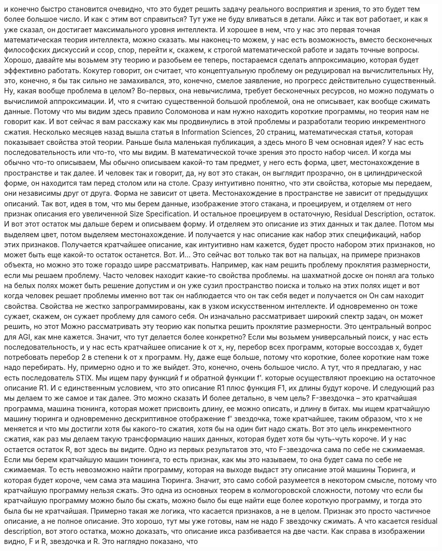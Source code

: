 и конечно быстро становится очевидно, что это будет решить задачу реального восприятия и зрения, то это будет тем более большое число. И как с этим вот справиться? Тут уже не буду вливаться в детали. Айкс и так вот работает, и как я уже сказал, он достигает максимального уровня интеллекта. И хорошее в нем, что у нас это первая точная математическая теория интеллекта, можно сказать. мы наконец-то можем, у нас есть возможность, вместо бесконечных философских дискуссий и ссор, спор, перейти к, скажем, к строгой математической работе и задать точные вопросы. Хорошо, давайте мы возьмем эту теорию и разобьем ее теперь, постараемся сделать аппроксимацию, которая будет эффективно работать. Кокутер говорит, он считает, что концептуальную проблему он редуцировал на вычислительных Ну, это, конечно, я бы так сильно не замахивался, это, конечно, смелое заявление, но прогресс действительно существенный. Ну, какая вообще проблема в целом? Во-первых, она невычислима, требует бесконечных ресурсов, но можно подумать о вычислимой аппроксимации. И, что я считаю существенной большой проблемой, она не описывает, как вообще сжимать данные. Потому что мы видим здесь правило Соломонова и нам нужно находить короткие программы, но теория нам не говорит как. И вот сейчас я вам расскажу как мы продвинулись в этой проблемы и разработали теорию инкрементного сжатия. Несколько месяцев назад вышла статья в Information Sciences, 20 страниц, математическая статья, которая показывает свойства этой теории. Раньше была маленькая публикация, а здесь много В чем основная идея? У нас есть последовательность или что-то, что мы видим. В математической точке зрения это просто набор чисел. И когда мы обычно что-то описываем, Мы обычно описываем какой-то там предмет, у него есть форма, цвет, местонахождение в пространстве и так далее. И человек так и говорит, да, ну вот это стакан, он выглядит прозрачно, он в цилиндрической форме, он находится там перед столом или на столе. Сразу интуитивно понятно, что эти свойства, которые мы передаем, они независимы друг от друга. Форма не зависит от цвета. Местонахождение в пространстве не зависит от предыдущих описаний. Так вот, идея в том, что мы берем данные, изображение этого стакана, и проецируем, и отделяем от него признак описания его увеличенной Size Specification. И остальное проецируем в остаточную, Residual Description, остаток. И вот этот остаток мы дальше берем и описываем форму. И отделяем это описание из этих данных и так далее. Потом мы выделяем цвет, потом выделяем местонахождение. И получается у нас описание как набор этих спецификаций, набор этих признаков. Получается кратчайшее описание, как интуитивно нам кажется, будет просто набором этих признаков, но может быть еще какой-то остаток останется. Вот. И... Это сейчас вот только так вот на пальцах, на примере признаков объекта, но можно это тоже гораздо шире рассматривать. Например, как нам решить проблему проклятия размерности, если мы решаем проблему. Часто человек находит какие-то свойства проблемы. на шахматной доске он понял ага только на белых полях может быть решение допустим и он уже сузил пространство поиска и только на этих полях ищет и вот когда человек решает проблемы именно вот так он наблюдается что он так себя ведет и получается он Он сам находит свойства. Свойства не жестко запрограммированы, как в узком искусственном интеллекте. И одновременно он тоже сужает, скажем, он сужает проблему для самого себя. Он изначально рассматривает широкий спектр задач, он может решить, но этот Можно рассматривать эту теорию как попытка решить проклятие размерности. Это центральный вопрос для AGI, как мне кажется. Значит, что тут делается более конкретно? Если мы возьмем универсальный поиск, у нас есть последовательность, и у нас есть кратчайшее описание k от x, ну, перебор всех программ, которые воссоздав x, будет потребовать перебор 2 в степени k от x программ. Ну, даже еще больше, потому что короткие, более короткие нам тоже надо перебирать. Ну, примерно одно и то же выйдет. Это, конечно, очень большое число. А тут, что я предлагаю, у нас есть последователь STIX. Мы ищем пару функций f и обратной функции f'. которые осуществляют проекцию на остаточное описание R1. И с единственным условием, что это описание R1 плюс функция F1, их длины будут короче. И следующий раз мы делаем то же самое и так далее. Это можно сказать И более детально, в чем цель? F-звездочка – это кратчайшая программа, машина тюнинга, которая может присвоить длину, ее можно описать, и длину в битах. мы ищем кратчайшую машину тюринга и одновременно дескриптивное отображение f' звездочка, тоже кратчайшее, таким образом, что x не меняется и что мы достигли хотя бы какого-то сжатия, хотя бы на один бит надо сжать. Вот это цель инкрементного сжатия, как раз мы делаем такую трансформацию наших данных, которая будет хотя бы чуть-чуть короче. И у нас остается остаток R, вот здесь вы видите. Одно из первых результатов это, что F-звездочка сама по себе не сжимаемая. Если мы берем кратчайшую машин тюнинга, то есть признак, как мы это называем, то она будет сама по себе не сжимаемая. То есть невозможно найти программу, которая на выходе выдаст эту описание этой машины Тюринга, и которая будет короче, чем сама эта машина Тюринга. Значит, это само собой разумеется в некотором смысле, потому что кратчайшую программу нельзя сжать. Это одна из основных теорем в колмогоровской сложности, потому что если бы кратчайшую программу можно было бы сжать, можно было бы еще найти еще более короткую программу, и тогда это была бы не кратчайшая. Примерно такая же логика, что касается признаков, а не в целом. Признак это просто частичное описание, а не полное описание. Это хорошо, тут мы уже готовы, нам не надо F звездочку сжимать. А что касается residual description, вот этого остатка, можно доказать, что описание икса разбивается на две части. Как справа в изображении видно, F и R, звездочка и R. Это наглядно показано, что